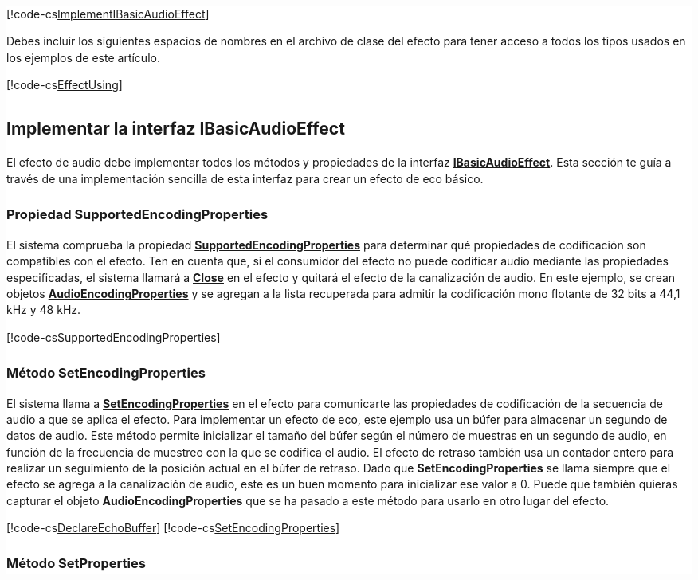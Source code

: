 
[!code-cs[ImplementIBasicAudioEffect](./code/AudioGraph/AudioEffectComponent/ExampleAudioEffect.cs#SnippetImplementIBasicAudioEffect)]

Debes incluir los siguientes espacios de nombres en el archivo de clase del efecto para tener acceso a todos los tipos usados en los ejemplos de este artículo.

[!code-cs[EffectUsing](./code/AudioGraph/AudioEffectComponent/ExampleAudioEffect.cs#SnippetEffectUsing)]

## <a name="implement-the-ibasicaudioeffect-interface"></a>Implementar la interfaz IBasicAudioEffect

El efecto de audio debe implementar todos los métodos y propiedades de la interfaz [**IBasicAudioEffect**](https://docs.microsoft.com/uwp/api/Windows.Media.Effects.IBasicAudioEffect). Esta sección te guía a través de una implementación sencilla de esta interfaz para crear un efecto de eco básico.

### <a name="supportedencodingproperties-property"></a>Propiedad SupportedEncodingProperties

El sistema comprueba la propiedad [**SupportedEncodingProperties**](https://docs.microsoft.com/uwp/api/windows.media.effects.ibasicaudioeffect.supportedencodingproperties) para determinar qué propiedades de codificación son compatibles con el efecto. Ten en cuenta que, si el consumidor del efecto no puede codificar audio mediante las propiedades especificadas, el sistema llamará a [**Close**](https://docs.microsoft.com/uwp/api/windows.media.effects.ibasicaudioeffect.close) en el efecto y quitará el efecto de la canalización de audio. En este ejemplo, se crean objetos [**AudioEncodingProperties**](https://docs.microsoft.com/uwp/api/Windows.Media.MediaProperties.AudioEncodingProperties) y se agregan a la lista recuperada para admitir la codificación mono flotante de 32 bits a 44,1 kHz y 48 kHz.

[!code-cs[SupportedEncodingProperties](./code/AudioGraph/AudioEffectComponent/ExampleAudioEffect.cs#SnippetSupportedEncodingProperties)]

### <a name="setencodingproperties-method"></a>Método SetEncodingProperties

El sistema llama a [**SetEncodingProperties**](https://docs.microsoft.com/uwp/api/windows.media.effects.ibasicvideoeffect.setencodingproperties) en el efecto para comunicarte las propiedades de codificación de la secuencia de audio a que se aplica el efecto. Para implementar un efecto de eco, este ejemplo usa un búfer para almacenar un segundo de datos de audio. Este método permite inicializar el tamaño del búfer según el número de muestras en un segundo de audio, en función de la frecuencia de muestreo con la que se codifica el audio. El efecto de retraso también usa un contador entero para realizar un seguimiento de la posición actual en el búfer de retraso. Dado que **SetEncodingProperties** se llama siempre que el efecto se agrega a la canalización de audio, este es un buen momento para inicializar ese valor a 0. Puede que también quieras capturar el objeto **AudioEncodingProperties** que se ha pasado a este método para usarlo en otro lugar del efecto.

[!code-cs[DeclareEchoBuffer](./code/AudioGraph/AudioEffectComponent/ExampleAudioEffect.cs#SnippetDeclareEchoBuffer)]
[!code-cs[SetEncodingProperties](./code/AudioGraph/AudioEffectComponent/ExampleAudioEffect.cs#SnippetSetEncodingProperties)]


### <a name="setproperties-method"></a>Método SetProperties
